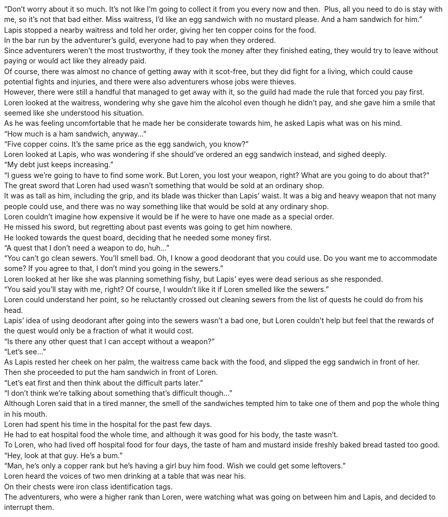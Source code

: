 “Don’t worry about it so much. It’s not like I’m going to collect it from you every now and then.  Plus, all you need to do is stay with me, so it’s not that bad either. Miss waitress, I’d like an egg sandwich with no mustard please. And a ham sandwich for him.”<br/>
Lapis stopped a nearby waitress and told her order, giving her ten copper coins for the food.<br/>
In the bar run by the adventurer’s guild, everyone had to pay when they ordered.<br/>
Since adventurers weren’t the most trustworthy, if they took the money after they finished eating, they would try to leave without paying or would act like they already paid.<br/>
Of course, there was almost no chance of getting away with it scot-free, but they did fight for a living, which could cause potential fights and injuries, and there were also adventurers whose jobs were thieves.<br/>
However, there were still a handful that managed to get away with it, so the guild had made the rule that forced you pay first.<br/>
Loren looked at the waitress, wondering why she gave him the alcohol even though he didn’t pay, and she gave him a smile that seemed like she understood his situation.<br/>
As he was feeling uncomfortable that he made her be considerate towards him, he asked Lapis what was on his mind.<br/>
“How much is a ham sandwich, anyway…”<br/>
“Five copper coins. It’s the same price as the egg sandwich, you know?”<br/>
Loren looked at Lapis, who was wondering if she should’ve ordered an egg sandwich instead, and sighed deeply.<br/>
“My debt just keeps increasing.”<br/>
“I guess we’re going to have to find some work. But Loren, you lost your weapon, right? What are you going to do about that?”<br/>
The great sword that Loren had used wasn’t something that would be sold at an ordinary shop.<br/>
It was as tall as him, including the grip, and its blade was thicker than Lapis’ waist. It was a big and heavy weapon that not many people could use, and there was no way something like that would be sold at any ordinary shop.<br/>
Loren couldn’t imagine how expensive it would be if he were to have one made as a special order.<br/>
He missed his sword, but regretting about past events was going to get him nowhere. <br/>
He looked towards the quest board, deciding that he needed some money first.<br/>
“A quest that I don’t need a weapon to do, huh…”<br/>
“You can’t go clean sewers. You’ll smell bad. Oh, I know a good deodorant that you could use. Do you want me to accommodate some? If you agree to that, I don’t mind you going in the sewers.”<br/>
Loren looked at her like she was planning something fishy, but Lapis’ eyes were dead serious as she responded.<br/>
“You said you’ll stay with me, right? Of course, I wouldn’t like it if Loren smelled like the sewers.”<br/>
Loren could understand her point, so he reluctantly crossed out cleaning sewers from the list of quests he could do from his head.<br/>
Lapis’ idea of using deodorant after going into the sewers wasn’t a bad one, but Loren couldn’t help but feel that the rewards of the quest would only be a fraction of what it would cost.<br/>
“Is there any other quest that I can accept without a weapon?”<br/>
“Let’s see…”<br/>
As Lapis rested her cheek on her palm, the waitress came back with the food, and slipped the egg sandwich in front of her.<br/>
Then she proceeded to put the ham sandwich in front of Loren.<br/>
“Let’s eat first and then think about the difficult parts later.”<br/>
“I don’t think we’re talking about something that’s difficult though…”<br/>
Although Loren said that in a tired manner, the smell of the sandwiches tempted him to take one of them and pop the whole thing in his mouth.<br/>
Loren had spent his time in the hospital for the past few days.<br/>
He had to eat hospital food the whole time, and although it was good for his body, the taste wasn’t.<br/>
To Loren, who had lived off hospital food for four days, the taste of ham and mustard inside freshly baked bread tasted too good.<br/>
“Hey, look at that guy. He’s a bum.”<br/>
“Man, he’s only a copper rank but he’s having a girl buy him food. Wish we could get some leftovers.”<br/>
Loren heard the voices of two men drinking at a table that was near his.<br/>
On their chests were iron class identification tags.<br/>
The adventurers, who were a higher rank than Loren, were watching what was going on between him and Lapis, and decided to interrupt them.<br/>